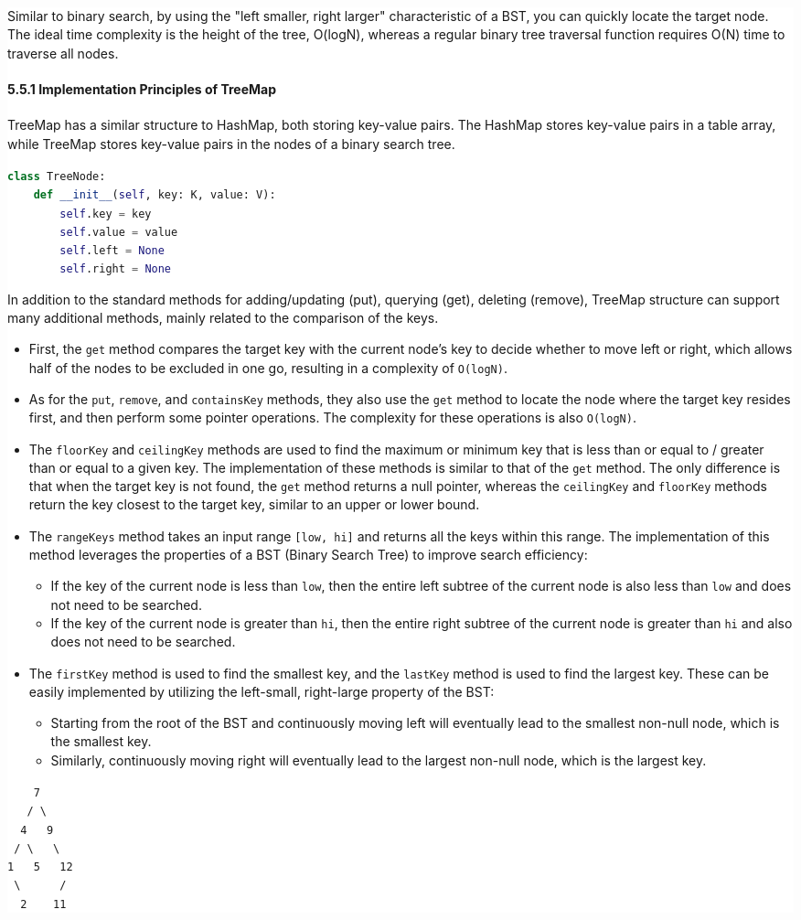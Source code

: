 Similar to binary search, by using the "left smaller, right larger" characteristic of a BST, you can quickly locate the target node. The ideal time complexity is the height of the tree, O(logN), whereas a regular binary tree traversal function requires O(N) time to traverse all nodes.

#### 5.5.1 Implementation Principles of TreeMap

TreeMap has a similar structure to HashMap, both storing key-value pairs. The HashMap stores key-value pairs in a table array, while TreeMap stores key-value pairs in the nodes of a binary search tree.

```Python
class TreeNode:
    def __init__(self, key: K, value: V):
        self.key = key
        self.value = value
        self.left = None
        self.right = None
```
In addition to the standard methods for adding/updating (put), querying (get), deleting (remove), TreeMap structure can support many additional methods, mainly related to the comparison of the keys.

- First, the `get` method compares the target key with the current node’s key to decide whether to move left or right, which allows half of the nodes to be excluded in one go, resulting in a complexity of `O(logN)`.

- As for the `put`, `remove`, and `containsKey` methods, they also use the `get` method to locate the node where the target key resides first, and then perform some pointer operations. The complexity for these operations is also `O(logN)`.

- The `floorKey` and `ceilingKey` methods are used to find the maximum or minimum key that is less than or equal to / greater than or equal to a given key. The implementation of these methods is similar to that of the `get` method. The only difference is that when the target key is not found, the `get` method returns a null pointer, whereas the `ceilingKey` and `floorKey` methods return the key closest to the target key, similar to an upper or lower bound.

- The `rangeKeys` method takes an input range `[low, hi]` and returns all the keys within this range. The implementation of this method leverages the properties of a BST (Binary Search Tree) to improve search efficiency:
    - If the key of the current node is less than `low`, then the entire left subtree of the current node is also less than `low` and does not need to be searched.
    - If the key of the current node is greater than `hi`, then the entire right subtree of the current node is greater than `hi` and also does not need to be searched.

- The `firstKey` method is used to find the smallest key, and the `lastKey` method is used to find the largest key. These can be easily implemented by utilizing the left-small, right-large property of the BST:
  - Starting from the root of the BST and continuously moving left will eventually lead to the smallest non-null node, which is the smallest key.
  - Similarly, continuously moving right will eventually lead to the largest non-null node, which is the largest key.
```
    7
   / \
  4   9
 / \   \
1   5   12
 \      /
  2    11
```
